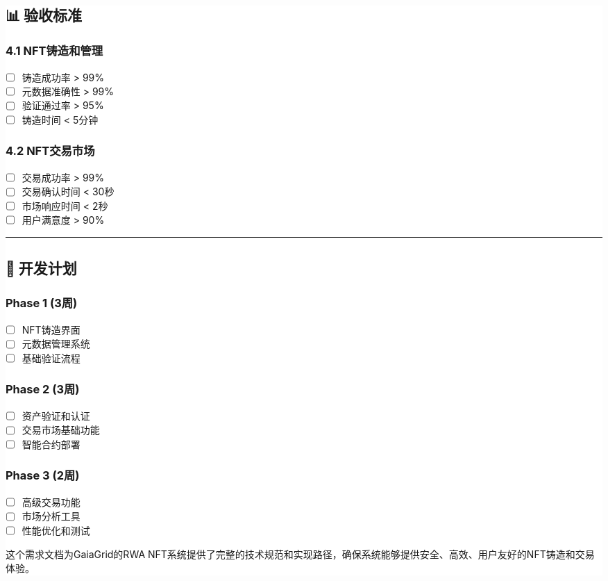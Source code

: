 
## 📊 验收标准

### 4.1 NFT铸造和管理
- [ ] 铸造成功率 > 99%
- [ ] 元数据准确性 > 99%
- [ ] 验证通过率 > 95%
- [ ] 铸造时间 < 5分钟

### 4.2 NFT交易市场
- [ ] 交易成功率 > 99%
- [ ] 交易确认时间 < 30秒
- [ ] 市场响应时间 < 2秒
- [ ] 用户满意度 > 90%

---

## 🚀 开发计划

### Phase 1 (3周)
- [ ] NFT铸造界面
- [ ] 元数据管理系统
- [ ] 基础验证流程

### Phase 2 (3周)
- [ ] 资产验证和认证
- [ ] 交易市场基础功能
- [ ] 智能合约部署

### Phase 3 (2周)
- [ ] 高级交易功能
- [ ] 市场分析工具
- [ ] 性能优化和测试

这个需求文档为GaiaGrid的RWA NFT系统提供了完整的技术规范和实现路径，确保系统能够提供安全、高效、用户友好的NFT铸造和交易体验。